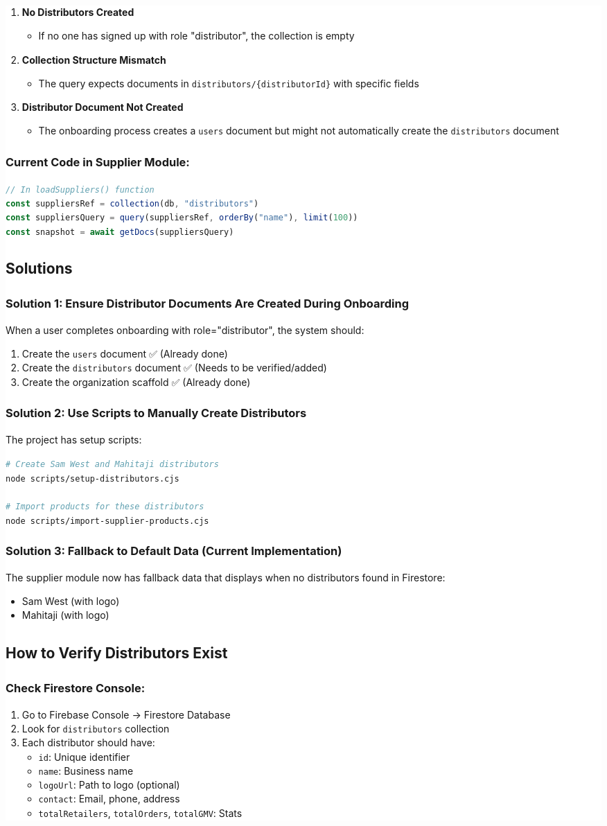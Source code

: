 1. **No Distributors Created**
   - If no one has signed up with role "distributor", the collection is empty

2. **Collection Structure Mismatch**
   - The query expects documents in `distributors/{distributorId}` with specific fields

3. **Distributor Document Not Created**
   - The onboarding process creates a `users` document but might not automatically create the `distributors` document

### Current Code in Supplier Module:
```typescript
// In loadSuppliers() function
const suppliersRef = collection(db, "distributors")
const suppliersQuery = query(suppliersRef, orderBy("name"), limit(100))
const snapshot = await getDocs(suppliersQuery)
```

## Solutions

### Solution 1: Ensure Distributor Documents Are Created During Onboarding

When a user completes onboarding with role="distributor", the system should:

1. Create the `users` document ✅ (Already done)
2. Create the `distributors` document ✅ (Needs to be verified/added)
3. Create the organization scaffold ✅ (Already done)

### Solution 2: Use Scripts to Manually Create Distributors

The project has setup scripts:
```bash
# Create Sam West and Mahitaji distributors
node scripts/setup-distributors.cjs

# Import products for these distributors
node scripts/import-supplier-products.cjs
```

### Solution 3: Fallback to Default Data (Current Implementation)

The supplier module now has fallback data that displays when no distributors found in Firestore:
- Sam West (with logo)
- Mahitaji (with logo)

## How to Verify Distributors Exist

### Check Firestore Console:
1. Go to Firebase Console → Firestore Database
2. Look for `distributors` collection
3. Each distributor should have:
   - `id`: Unique identifier
   - `name`: Business name
   - `logoUrl`: Path to logo (optional)
   - `contact`: Email, phone, address
   - `totalRetailers`, `totalOrders`, `totalGMV`: Stats
